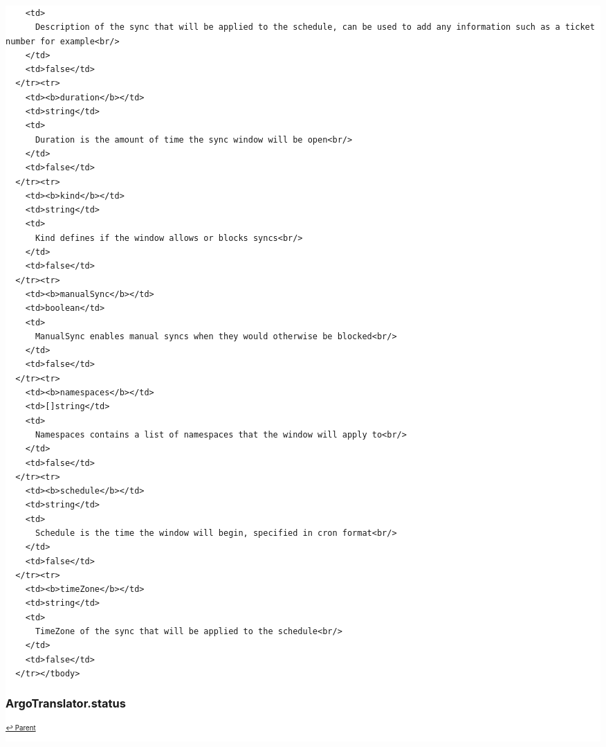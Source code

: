        <td>
          Description of the sync that will be applied to the schedule, can be used to add any information such as a ticket number for example<br/>
        </td>
        <td>false</td>
      </tr><tr>
        <td><b>duration</b></td>
        <td>string</td>
        <td>
          Duration is the amount of time the sync window will be open<br/>
        </td>
        <td>false</td>
      </tr><tr>
        <td><b>kind</b></td>
        <td>string</td>
        <td>
          Kind defines if the window allows or blocks syncs<br/>
        </td>
        <td>false</td>
      </tr><tr>
        <td><b>manualSync</b></td>
        <td>boolean</td>
        <td>
          ManualSync enables manual syncs when they would otherwise be blocked<br/>
        </td>
        <td>false</td>
      </tr><tr>
        <td><b>namespaces</b></td>
        <td>[]string</td>
        <td>
          Namespaces contains a list of namespaces that the window will apply to<br/>
        </td>
        <td>false</td>
      </tr><tr>
        <td><b>schedule</b></td>
        <td>string</td>
        <td>
          Schedule is the time the window will begin, specified in cron format<br/>
        </td>
        <td>false</td>
      </tr><tr>
        <td><b>timeZone</b></td>
        <td>string</td>
        <td>
          TimeZone of the sync that will be applied to the schedule<br/>
        </td>
        <td>false</td>
      </tr></tbody>
</table>


### ArgoTranslator.status
<sup><sup>[↩ Parent](#argotranslator)</sup></sup>
